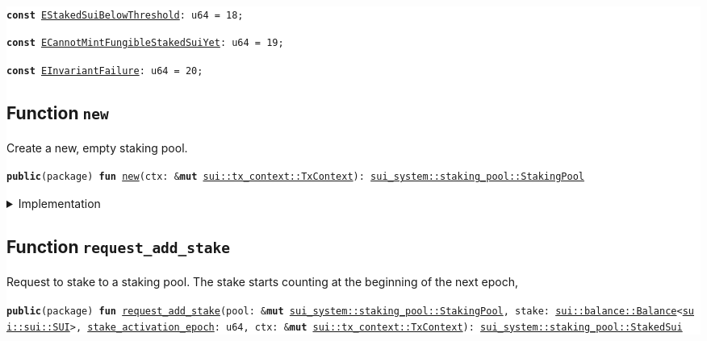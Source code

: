 

<a name="sui_system_staking_pool_EStakedSuiBelowThreshold"></a>



<pre><code><b>const</b> <a href="../sui_system/staking_pool.md#sui_system_staking_pool_EStakedSuiBelowThreshold">EStakedSuiBelowThreshold</a>: u64 = 18;
</code></pre>



<a name="sui_system_staking_pool_ECannotMintFungibleStakedSuiYet"></a>



<pre><code><b>const</b> <a href="../sui_system/staking_pool.md#sui_system_staking_pool_ECannotMintFungibleStakedSuiYet">ECannotMintFungibleStakedSuiYet</a>: u64 = 19;
</code></pre>



<a name="sui_system_staking_pool_EInvariantFailure"></a>



<pre><code><b>const</b> <a href="../sui_system/staking_pool.md#sui_system_staking_pool_EInvariantFailure">EInvariantFailure</a>: u64 = 20;
</code></pre>



<a name="sui_system_staking_pool_new"></a>

## Function `new`

Create a new, empty staking pool.


<pre><code><b>public</b>(package) <b>fun</b> <a href="../sui_system/staking_pool.md#sui_system_staking_pool_new">new</a>(ctx: &<b>mut</b> <a href="../sui/tx_context.md#sui_tx_context_TxContext">sui::tx_context::TxContext</a>): <a href="../sui_system/staking_pool.md#sui_system_staking_pool_StakingPool">sui_system::staking_pool::StakingPool</a>
</code></pre>



<details><summary>Implementation</summary></details>

<a name="sui_system_staking_pool_request_add_stake"></a>

## Function `request_add_stake`

Request to stake to a staking pool. The stake starts counting at the beginning of the next epoch,


<pre><code><b>public</b>(package) <b>fun</b> <a href="../sui_system/staking_pool.md#sui_system_staking_pool_request_add_stake">request_add_stake</a>(pool: &<b>mut</b> <a href="../sui_system/staking_pool.md#sui_system_staking_pool_StakingPool">sui_system::staking_pool::StakingPool</a>, stake: <a href="../sui/balance.md#sui_balance_Balance">sui::balance::Balance</a>&lt;<a href="../sui/sui.md#sui_sui_SUI">sui::sui::SUI</a>&gt;, <a href="../sui_system/staking_pool.md#sui_system_staking_pool_stake_activation_epoch">stake_activation_epoch</a>: u64, ctx: &<b>mut</b> <a href="../sui/tx_context.md#sui_tx_context_TxContext">sui::tx_context::TxContext</a>): <a href="../sui_system/staking_pool.md#sui_system_staking_pool_StakedSui">sui_system::staking_pool::StakedSui</a>
</code></pre>
